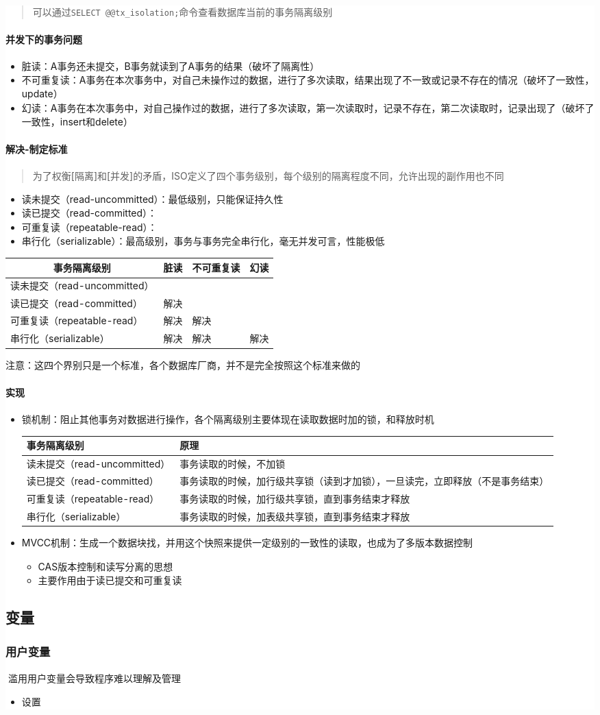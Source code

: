 >  可以通过`SELECT @@tx_isolation;`命令查看数据库当前的事务隔离级别

#### 并发下的事务问题

- 脏读：A事务还未提交，B事务就读到了A事务的结果（破坏了隔离性）
- 不可重复读：A事务在本次事务中，对自己未操作过的数据，进行了多次读取，结果出现了不一致或记录不存在的情况（破坏了一致性，update）
- 幻读：A事务在本次事务中，对自己操作过的数据，进行了多次读取，第一次读取时，记录不存在，第二次读取时，记录出现了（破坏了一致性，insert和delete）

#### 解决-制定标准

> 为了权衡[隔离]和[并发]的矛盾，ISO定义了四个事务级别，每个级别的隔离程度不同，允许出现的副作用也不同

- 读未提交（read-uncommitted）：最低级别，只能保证持久性
- 读已提交（read-committed）：
- 可重复读（repeatable-read）：
- 串行化（serializable）：最高级别，事务与事务完全串行化，毫无并发可言，性能极低

| 事务隔离级别                 | 脏读 | 不可重复读 | 幻读 |
| ---------------------------- | ---- | ---------- | ---- |
| 读未提交（read-uncommitted） |      |            |      |
| 读已提交（read-committed）   | 解决 |            |      |
| 可重复读（repeatable-read）  | 解决 | 解决       |      |
| 串行化（serializable）       | 解决 | 解决       | 解决 |

注意：这四个界别只是一个标准，各个数据库厂商，并不是完全按照这个标准来做的

#### 实现

- 锁机制：阻止其他事务对数据进行操作，各个隔离级别主要体现在读取数据时加的锁，和释放时机

  | 事务隔离级别                 | 原理                                                         |
  | ---------------------------- | ------------------------------------------------------------ |
  | 读未提交（read-uncommitted） | 事务读取的时候，不加锁                                       |
  | 读已提交（read-committed）   | 事务读取的时候，加行级共享锁（读到才加锁），一旦读完，立即释放（不是事务结束） |
  | 可重复读（repeatable-read）  | 事务读取的时候，加行级共享锁，直到事务结束才释放             |
  | 串行化（serializable）       | 事务读取的时候，加表级共享锁，直到事务结束才释放             |

- MVCC机制：生成一个数据块找，并用这个快照来提供一定级别的一致性的读取，也成为了多版本数据控制

  - CAS版本控制和读写分离的思想
  - 主要作用由于读已提交和可重复读

## 变量

### 用户变量

​	滥用用户变量会导致程序难以理解及管理

- 设置


[官方文档]: https://dev.mysql.com/doc/connector-j/8.0/en/connector-j-reference-configuration-properties.html
